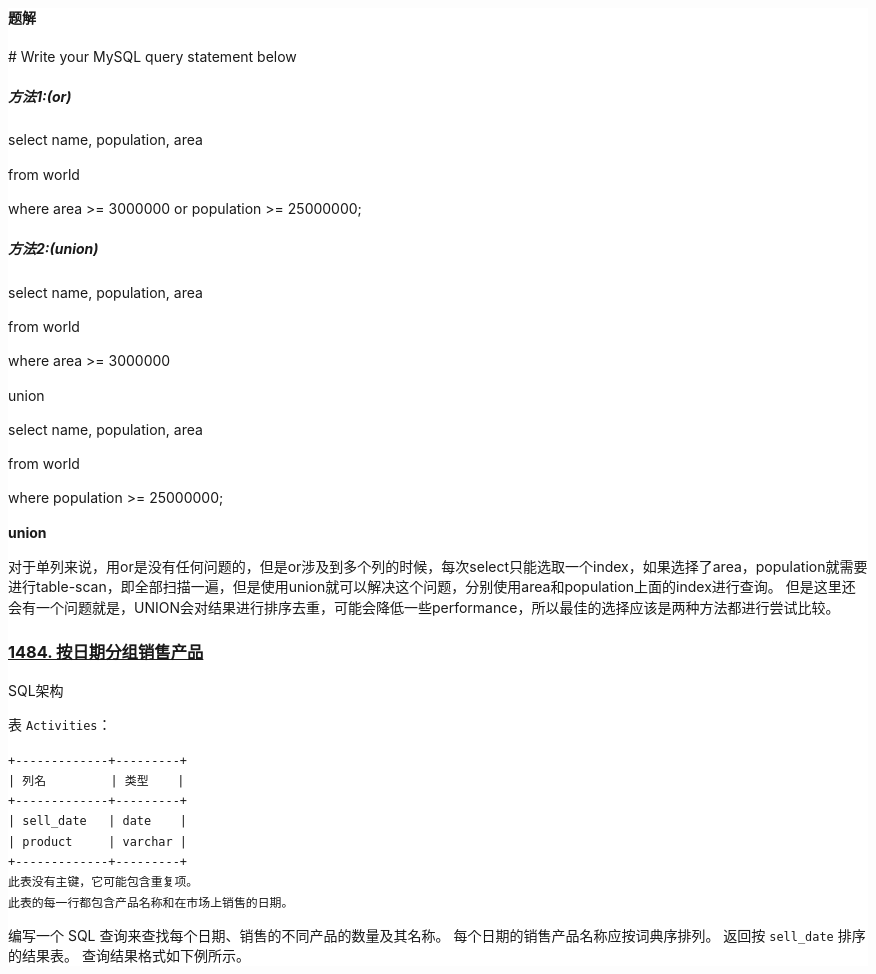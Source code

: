 

#### 题解

\# Write your MySQL query statement below

##### 方法1:(or)

select name, population, area 

from world 

where area >= 3000000 or population >= 25000000;

##### 方法2:(union)

select name, population, area 

from world 

where area >= 3000000 

union 

select name, population, area

from world 

where population >= 25000000;

**union**

对于单列来说，用or是没有任何问题的，但是or涉及到多个列的时候，每次select只能选取一个index，如果选择了area，population就需要进行table-scan，即全部扫描一遍，但是使用union就可以解决这个问题，分别使用area和population上面的index进行查询。 但是这里还会有一个问题就是，UNION会对结果进行排序去重，可能会降低一些performance，所以最佳的选择应该是两种方法都进行尝试比较。



### [1484. 按日期分组销售产品](https://leetcode.cn/problems/group-sold-products-by-the-date/)

SQL架构

表 `Activities`：

```
+-------------+---------+
| 列名         | 类型    |
+-------------+---------+
| sell_date   | date    |
| product     | varchar |
+-------------+---------+
此表没有主键，它可能包含重复项。
此表的每一行都包含产品名称和在市场上销售的日期。
```

 

编写一个 SQL 查询来查找每个日期、销售的不同产品的数量及其名称。
每个日期的销售产品名称应按词典序排列。
返回按 `sell_date` 排序的结果表。
查询结果格式如下例所示。

